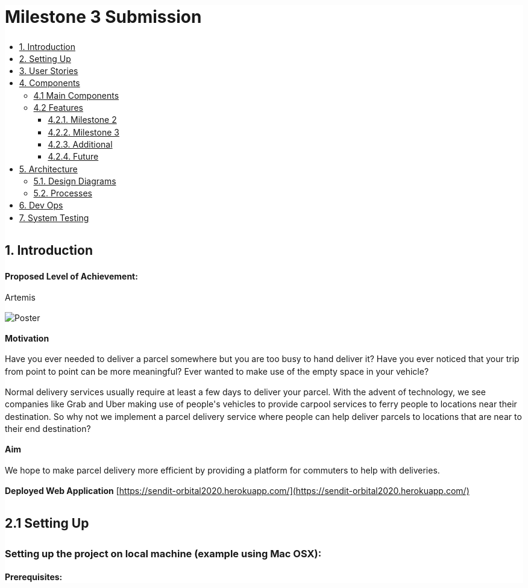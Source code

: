 # Milestone 3 Submission

- [1. Introduction](#introducton)
- [2. Setting Up](#setting-up)
- [3. User Stories](#user-stories)
- [4. Components](#components)
    - [4.1 Main Components](#main-components)
    - [4.2 Features](#features)
        - [4.2.1. Milestone 2](#milestone2-features)
        - [4.2.2. Milestone 3](#milestone3-features)
        - [4.2.3. Additional](#additional-features)
        - [4.2.4. Future](#future-features)
- [5. Architecture](#architecture)
    - [5.1. Design Diagrams](#design-diagrams)
    - [5.2. Processes](#processes)
- [6. Dev Ops](#dev-ops)
- [7. System Testing](#system-testing)

    
## <a name="introducton"></a>1. Introduction
**Proposed Level of Achievement:**

Artemis

![Poster](https://github.com/mechastriker3/SendIt/blob/master/images/Poster.png)

**Motivation**

Have you ever needed to deliver a parcel somewhere but you are too busy to hand deliver it? Have you ever noticed that your trip from point to point can be more meaningful? Ever wanted to make use of the empty space in your vehicle?

Normal delivery services usually require at least a few days to deliver your parcel. With the advent of technology, we see companies like Grab and Uber making use of people&#39;s vehicles to provide carpool services to ferry people to locations near their destination. So why not we implement a parcel delivery service where people can help deliver parcels to locations that are near to their end destination?

**Aim**

We hope to make parcel delivery more efficient by providing a platform for commuters to help with deliveries.

**Deployed Web Application**
[https://sendit-orbital2020.herokuapp.com/](https://sendit-orbital2020.herokuapp.com/)

## <a name="setting-up"></a>2.1 Setting Up
### Setting up the project on local machine **(example using Mac OSX):**

**Prerequisites:**
